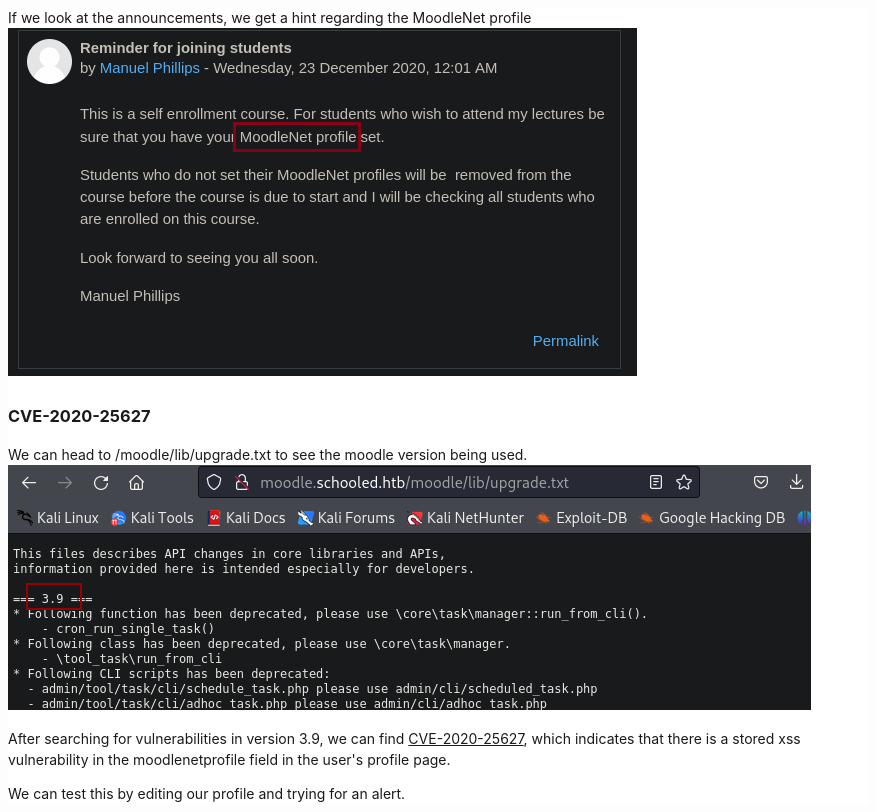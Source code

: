 If we look at the announcements, we get a hint regarding the MoodleNet profile
![](Schooled/announcement.png)

### CVE-2020-25627

We can head to /moodle/lib/upgrade.txt to see the moodle version being used.
![](Schooled/moodleversion.png)

After searching for vulnerabilities in version 3.9, we can find [CVE-2020-25627](https://nvd.nist.gov/vuln/detail/CVE-2020-25627), which indicates that there is a stored xss vulnerability in the moodlenetprofile field in the user's profile page.

We can test this by editing our profile and trying for an alert.